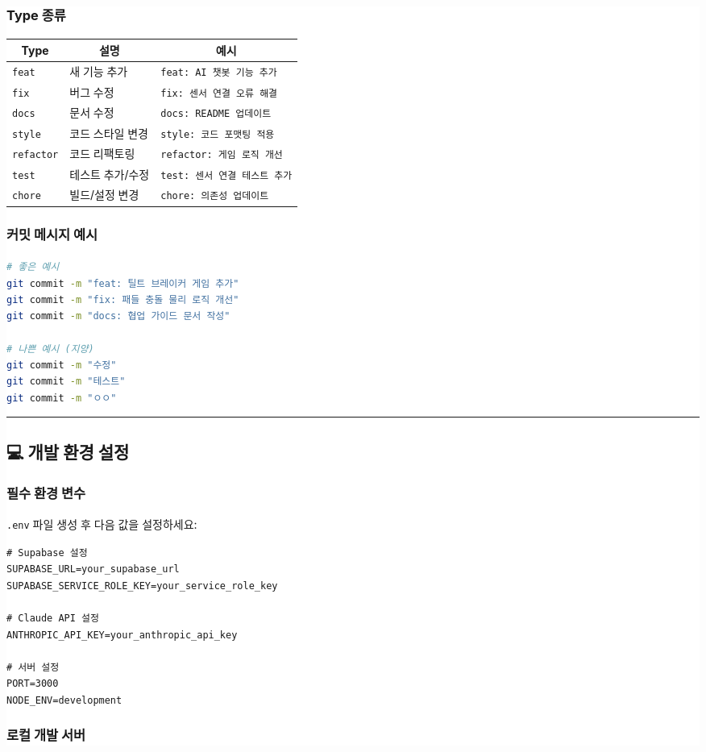 ### Type 종류

| Type | 설명 | 예시 |
|------|------|------|
| `feat` | 새 기능 추가 | `feat: AI 챗봇 기능 추가` |
| `fix` | 버그 수정 | `fix: 센서 연결 오류 해결` |
| `docs` | 문서 수정 | `docs: README 업데이트` |
| `style` | 코드 스타일 변경 | `style: 코드 포맷팅 적용` |
| `refactor` | 코드 리팩토링 | `refactor: 게임 로직 개선` |
| `test` | 테스트 추가/수정 | `test: 센서 연결 테스트 추가` |
| `chore` | 빌드/설정 변경 | `chore: 의존성 업데이트` |

### 커밋 메시지 예시

```bash
# 좋은 예시
git commit -m "feat: 틸트 브레이커 게임 추가"
git commit -m "fix: 패들 충돌 물리 로직 개선"
git commit -m "docs: 협업 가이드 문서 작성"

# 나쁜 예시 (지양)
git commit -m "수정"
git commit -m "테스트"
git commit -m "ㅇㅇ"
```

---

## 💻 개발 환경 설정

### 필수 환경 변수

`.env` 파일 생성 후 다음 값을 설정하세요:

```env
# Supabase 설정
SUPABASE_URL=your_supabase_url
SUPABASE_SERVICE_ROLE_KEY=your_service_role_key

# Claude API 설정
ANTHROPIC_API_KEY=your_anthropic_api_key

# 서버 설정
PORT=3000
NODE_ENV=development
```

### 로컬 개발 서버
